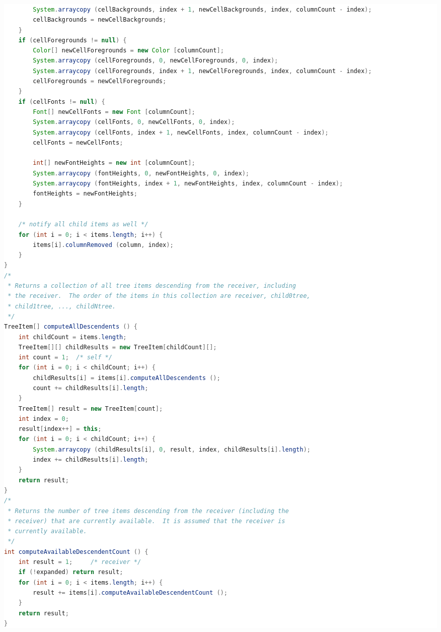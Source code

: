 ```java
		System.arraycopy (cellBackgrounds, index + 1, newCellBackgrounds, index, columnCount - index);
		cellBackgrounds = newCellBackgrounds;
	}
	if (cellForegrounds != null) {
		Color[] newCellForegrounds = new Color [columnCount];
		System.arraycopy (cellForegrounds, 0, newCellForegrounds, 0, index);
		System.arraycopy (cellForegrounds, index + 1, newCellForegrounds, index, columnCount - index);
		cellForegrounds = newCellForegrounds;
	}
	if (cellFonts != null) {
		Font[] newCellFonts = new Font [columnCount];
		System.arraycopy (cellFonts, 0, newCellFonts, 0, index);
		System.arraycopy (cellFonts, index + 1, newCellFonts, index, columnCount - index);
		cellFonts = newCellFonts;

		int[] newFontHeights = new int [columnCount];
		System.arraycopy (fontHeights, 0, newFontHeights, 0, index);
		System.arraycopy (fontHeights, index + 1, newFontHeights, index, columnCount - index);
		fontHeights = newFontHeights;
	}

	/* notify all child items as well */
	for (int i = 0; i < items.length; i++) {
		items[i].columnRemoved (column, index);
	}
}
/*
 * Returns a collection of all tree items descending from the receiver, including
 * the receiver.  The order of the items in this collection are receiver, child0tree,
 * child1tree, ..., childNtree. 
 */
TreeItem[] computeAllDescendents () {
	int childCount = items.length;
	TreeItem[][] childResults = new TreeItem[childCount][];
	int count = 1;	/* self */
	for (int i = 0; i < childCount; i++) {
		childResults[i] = items[i].computeAllDescendents ();
		count += childResults[i].length;
	}
	TreeItem[] result = new TreeItem[count];
	int index = 0;
	result[index++] = this;
	for (int i = 0; i < childCount; i++) {
		System.arraycopy (childResults[i], 0, result, index, childResults[i].length);
		index += childResults[i].length;
	}
	return result;
}
/*
 * Returns the number of tree items descending from the receiver (including the
 * receiver) that are currently available.  It is assumed that the receiver is
 * currently available. 
 */
int computeAvailableDescendentCount () {
	int result = 1;		/* receiver */
	if (!expanded) return result;
	for (int i = 0; i < items.length; i++) {
		result += items[i].computeAvailableDescendentCount ();
	}
	return result;
}
```